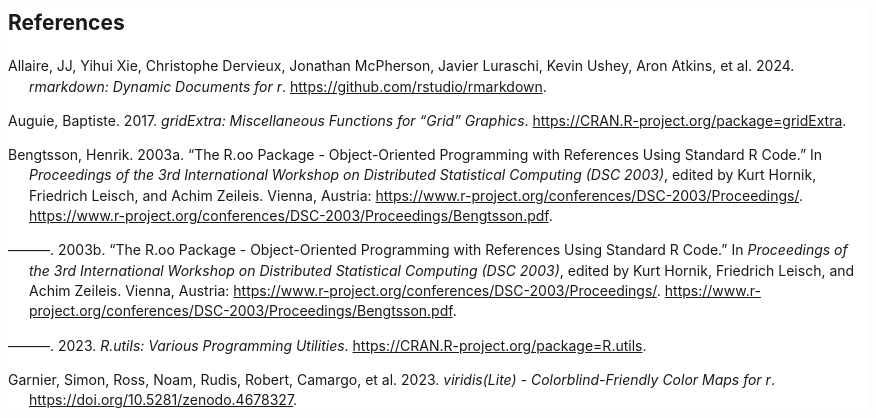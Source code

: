 ## References

<div id="refs" class="references csl-bib-body hanging-indent"
entry-spacing="0">

<div id="ref-rmarkdown2024" class="csl-entry">

Allaire, JJ, Yihui Xie, Christophe Dervieux, Jonathan McPherson, Javier
Luraschi, Kevin Ushey, Aron Atkins, et al. 2024.
*<span class="nocase">rmarkdown</span>: Dynamic Documents for r*.
<https://github.com/rstudio/rmarkdown>.

</div>

<div id="ref-gridExtra" class="csl-entry">

Auguie, Baptiste. 2017. *<span class="nocase">gridExtra</span>:
Miscellaneous Functions for “Grid” Graphics*.
<https://CRAN.R-project.org/package=gridExtra>.

</div>

<div id="ref-RmethodsS3" class="csl-entry">

Bengtsson, Henrik. 2003a. “The <span class="nocase">R.oo</span>
Package - Object-Oriented Programming with References Using Standard R
Code.” In *Proceedings of the 3rd International Workshop on Distributed
Statistical Computing (DSC 2003)*, edited by Kurt Hornik, Friedrich
Leisch, and Achim Zeileis. Vienna, Austria:
https://www.r-project.org/conferences/DSC-2003/Proceedings/.
<https://www.r-project.org/conferences/DSC-2003/Proceedings/Bengtsson.pdf>.

</div>

<div id="ref-Roo" class="csl-entry">

———. 2003b. “The <span class="nocase">R.oo</span> Package -
Object-Oriented Programming with References Using Standard R Code.” In
*Proceedings of the 3rd International Workshop on Distributed
Statistical Computing (DSC 2003)*, edited by Kurt Hornik, Friedrich
Leisch, and Achim Zeileis. Vienna, Austria:
https://www.r-project.org/conferences/DSC-2003/Proceedings/.
<https://www.r-project.org/conferences/DSC-2003/Proceedings/Bengtsson.pdf>.

</div>

<div id="ref-Rutils" class="csl-entry">

———. 2023. *<span class="nocase">R.utils</span>: Various Programming
Utilities*. <https://CRAN.R-project.org/package=R.utils>.

</div>

<div id="ref-viridisLite" class="csl-entry">

Garnier, Simon, Ross, Noam, Rudis, Robert, Camargo, et al. 2023.
*<span class="nocase">viridis(Lite)</span> - Colorblind-Friendly Color
Maps for r*. <https://doi.org/10.5281/zenodo.4678327>.
